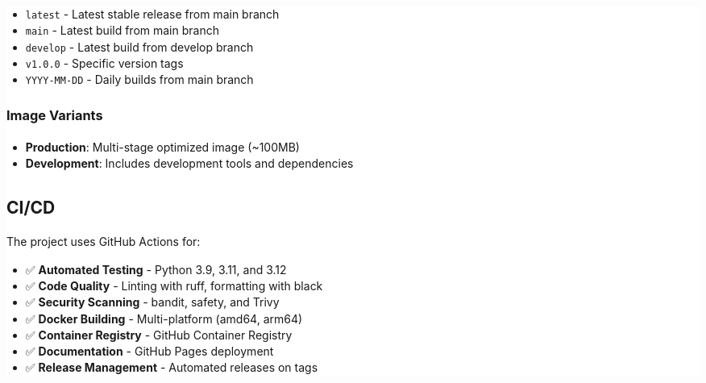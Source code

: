 - `latest` - Latest stable release from main branch
- `main` - Latest build from main branch
- `develop` - Latest build from develop branch
- `v1.0.0` - Specific version tags
- `YYYY-MM-DD` - Daily builds from main branch

### Image Variants

- **Production**: Multi-stage optimized image (~100MB)
- **Development**: Includes development tools and dependencies

## CI/CD

The project uses GitHub Actions for:

- ✅ **Automated Testing** - Python 3.9, 3.11, and 3.12
- ✅ **Code Quality** - Linting with ruff, formatting with black
- ✅ **Security Scanning** - bandit, safety, and Trivy
- ✅ **Docker Building** - Multi-platform (amd64, arm64)
- ✅ **Container Registry** - GitHub Container Registry
- ✅ **Documentation** - GitHub Pages deployment
- ✅ **Release Management** - Automated releases on tags
